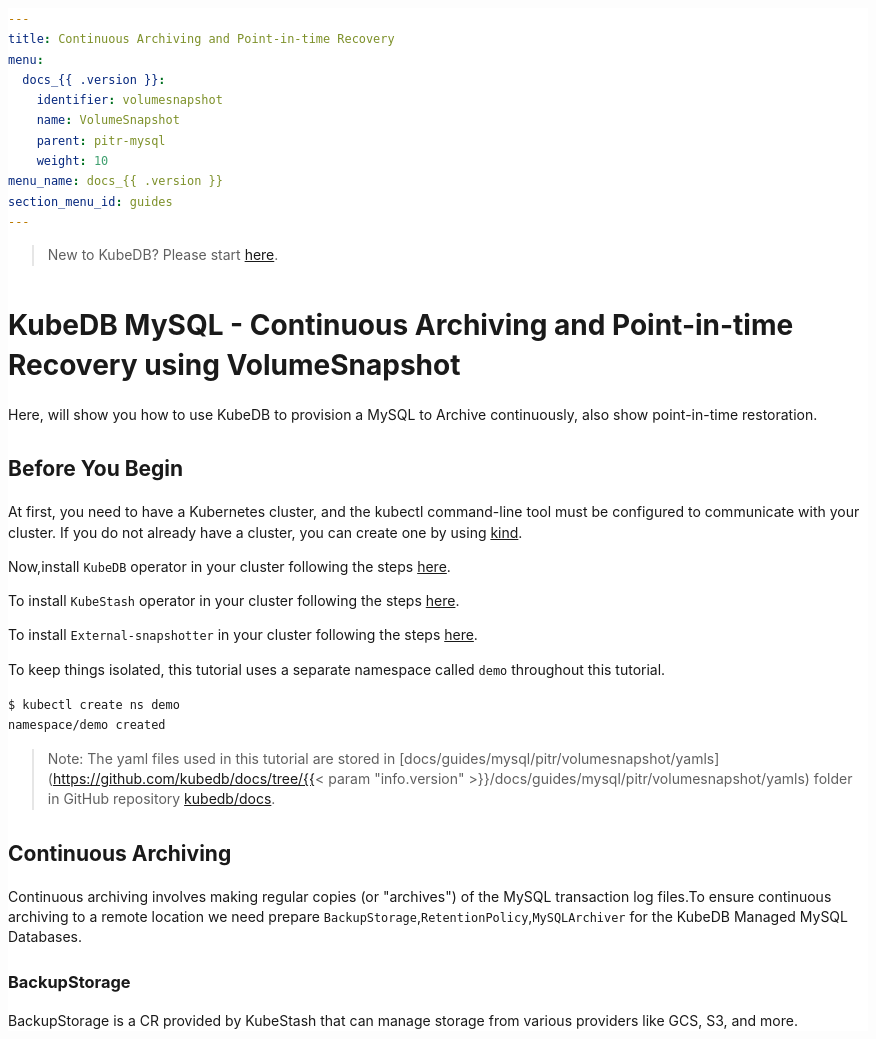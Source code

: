 ```yaml
---
title: Continuous Archiving and Point-in-time Recovery
menu:
  docs_{{ .version }}:
    identifier: volumesnapshot
    name: VolumeSnapshot
    parent: pitr-mysql
    weight: 10
menu_name: docs_{{ .version }}
section_menu_id: guides
---
```


> New to KubeDB? Please start [here](/docs/README.md).

# KubeDB MySQL - Continuous Archiving and Point-in-time Recovery using VolumeSnapshot

Here, will show you how to use KubeDB to provision a MySQL to Archive continuously, also show point-in-time restoration.

## Before You Begin

At first, you need to have a Kubernetes cluster, and the kubectl command-line tool must be configured to communicate with your cluster. If you do not already have a cluster, you can create one by using [kind](https://kind.sigs.k8s.io/docs/user/quick-start/).

Now,install `KubeDB` operator in your cluster following the steps [here](/docs/setup/README.md).

To install `KubeStash` operator in your cluster following the steps [here](https://github.com/kubestash/installer/tree/master/charts/kubestash).

To install `External-snapshotter`  in your cluster following the steps [here](https://github.com/kubernetes-csi/external-snapshotter/tree/release-5.0).

To keep things isolated, this tutorial uses a separate namespace called `demo` throughout this tutorial.

```bash
$ kubectl create ns demo
namespace/demo created
```
> Note: The yaml files used in this tutorial are stored in [docs/guides/mysql/pitr/volumesnapshot/yamls](https://github.com/kubedb/docs/tree/{{< param "info.version" >}}/docs/guides/mysql/pitr/volumesnapshot/yamls) folder in GitHub repository [kubedb/docs](https://github.com/kubedb/docs).

## Continuous Archiving
Continuous archiving involves making regular copies (or "archives") of the MySQL transaction log files.To ensure continuous archiving to a remote location we need prepare `BackupStorage`,`RetentionPolicy`,`MySQLArchiver` for the KubeDB Managed MySQL Databases.

### BackupStorage
BackupStorage is a CR provided by KubeStash that can manage storage from various providers like GCS, S3, and more.
